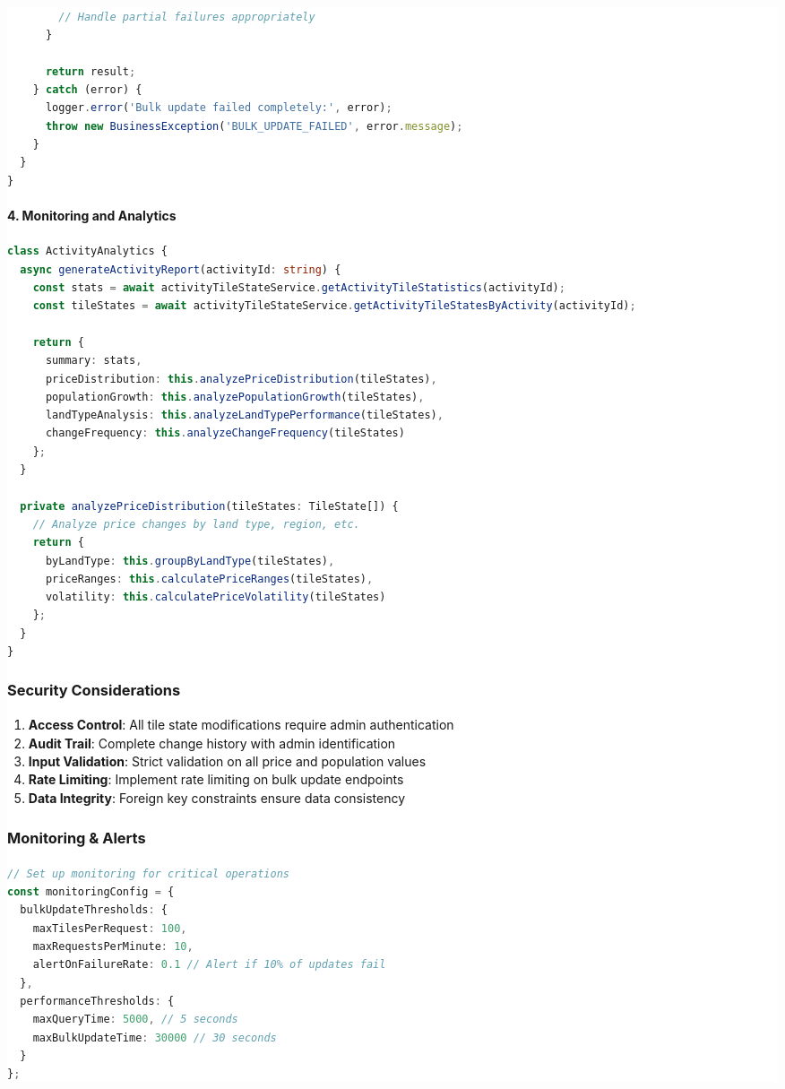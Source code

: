 ```typescript
        // Handle partial failures appropriately
      }

      return result;
    } catch (error) {
      logger.error('Bulk update failed completely:', error);
      throw new BusinessException('BULK_UPDATE_FAILED', error.message);
    }
  }
}
```

#### 4. Monitoring and Analytics
```typescript
class ActivityAnalytics {
  async generateActivityReport(activityId: string) {
    const stats = await activityTileStateService.getActivityTileStatistics(activityId);
    const tileStates = await activityTileStateService.getActivityTileStatesByActivity(activityId);
    
    return {
      summary: stats,
      priceDistribution: this.analyzePriceDistribution(tileStates),
      populationGrowth: this.analyzePopulationGrowth(tileStates),
      landTypeAnalysis: this.analyzeLandTypePerformance(tileStates),
      changeFrequency: this.analyzeChangeFrequency(tileStates)
    };
  }

  private analyzePriceDistribution(tileStates: TileState[]) {
    // Analyze price changes by land type, region, etc.
    return {
      byLandType: this.groupByLandType(tileStates),
      priceRanges: this.calculatePriceRanges(tileStates),
      volatility: this.calculatePriceVolatility(tileStates)
    };
  }
}
```

### Security Considerations

1. **Access Control**: All tile state modifications require admin authentication
2. **Audit Trail**: Complete change history with admin identification
3. **Input Validation**: Strict validation on all price and population values
4. **Rate Limiting**: Implement rate limiting on bulk update endpoints
5. **Data Integrity**: Foreign key constraints ensure data consistency

### Monitoring & Alerts

```typescript
// Set up monitoring for critical operations
const monitoringConfig = {
  bulkUpdateThresholds: {
    maxTilesPerRequest: 100,
    maxRequestsPerMinute: 10,
    alertOnFailureRate: 0.1 // Alert if 10% of updates fail
  },
  performanceThresholds: {
    maxQueryTime: 5000, // 5 seconds
    maxBulkUpdateTime: 30000 // 30 seconds
  }
};
```
